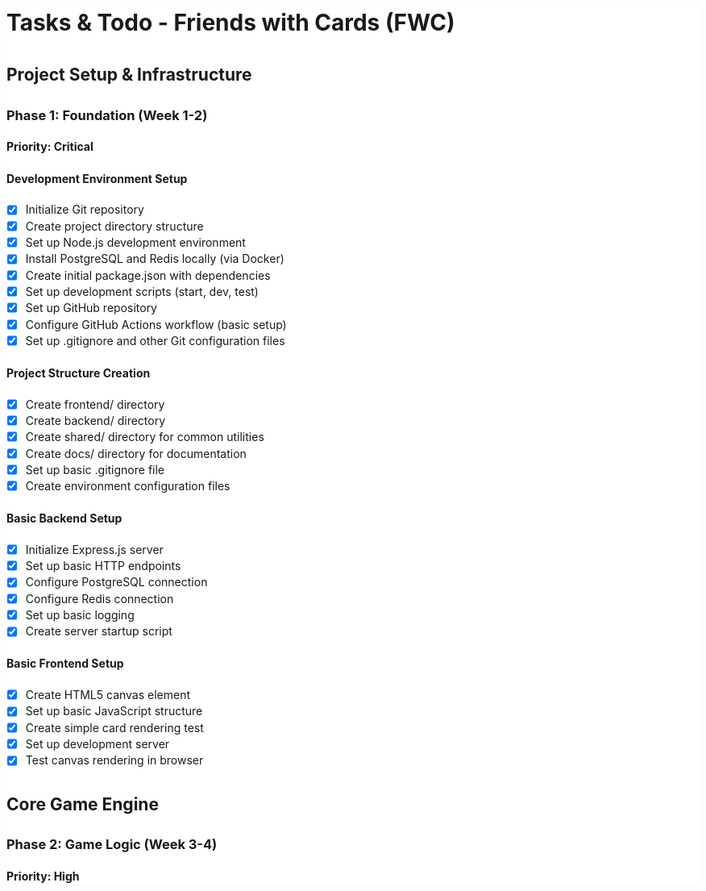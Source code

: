 # Tasks & Todo - Friends with Cards (FWC)

## Project Setup & Infrastructure

### Phase 1: Foundation (Week 1-2)

**Priority: Critical**

#### Development Environment Setup

- [x] Initialize Git repository
- [x] Create project directory structure
- [x] Set up Node.js development environment
- [x] Install PostgreSQL and Redis locally (via Docker)
- [x] Create initial package.json with dependencies
- [x] Set up development scripts (start, dev, test)
- [x] Set up GitHub repository
- [x] Configure GitHub Actions workflow (basic setup)
- [x] Set up .gitignore and other Git configuration files

#### Project Structure Creation

- [x] Create frontend/ directory
- [x] Create backend/ directory
- [x] Create shared/ directory for common utilities
- [x] Create docs/ directory for documentation
- [x] Set up basic .gitignore file
- [x] Create environment configuration files

#### Basic Backend Setup

- [x] Initialize Express.js server
- [x] Set up basic HTTP endpoints
- [x] Configure PostgreSQL connection
- [x] Configure Redis connection
- [x] Set up basic logging
- [x] Create server startup script

#### Basic Frontend Setup

- [x] Create HTML5 canvas element
- [x] Set up basic JavaScript structure
- [x] Create simple card rendering test
- [x] Set up development server
- [x] Test canvas rendering in browser

## Core Game Engine

### Phase 2: Game Logic (Week 3-4)

**Priority: High**
